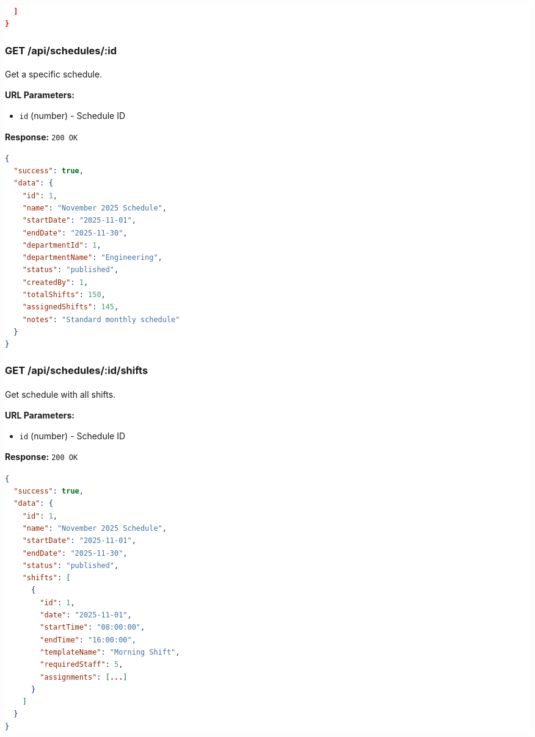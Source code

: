 ```json
  ]
}
```

### GET /api/schedules/:id

Get a specific schedule.

**URL Parameters:**

- `id` (number) - Schedule ID

**Response:** `200 OK`

```json
{
  "success": true,
  "data": {
    "id": 1,
    "name": "November 2025 Schedule",
    "startDate": "2025-11-01",
    "endDate": "2025-11-30",
    "departmentId": 1,
    "departmentName": "Engineering",
    "status": "published",
    "createdBy": 1,
    "totalShifts": 150,
    "assignedShifts": 145,
    "notes": "Standard monthly schedule"
  }
}
```

### GET /api/schedules/:id/shifts

Get schedule with all shifts.

**URL Parameters:**

- `id` (number) - Schedule ID

**Response:** `200 OK`

```json
{
  "success": true,
  "data": {
    "id": 1,
    "name": "November 2025 Schedule",
    "startDate": "2025-11-01",
    "endDate": "2025-11-30",
    "status": "published",
    "shifts": [
      {
        "id": 1,
        "date": "2025-11-01",
        "startTime": "08:00:00",
        "endTime": "16:00:00",
        "templateName": "Morning Shift",
        "requiredStaff": 5,
        "assignments": [...]
      }
    ]
  }
}
```
